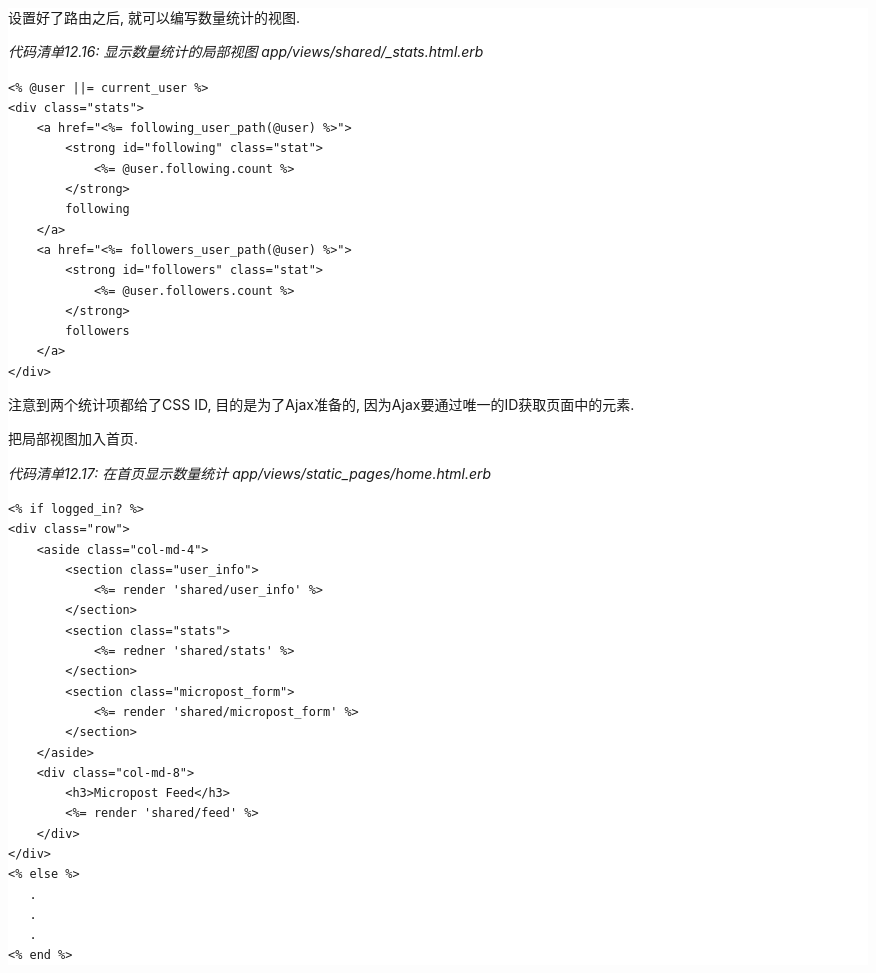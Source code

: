 设置好了路由之后, 就可以编写数量统计的视图.

_代码清单12.16: 显示数量统计的局部视图 app/views/shared/\_stats.html.erb_

``` html+erb
<% @user ||= current_user %>
<div class="stats">
    <a href="<%= following_user_path(@user) %>">
        <strong id="following" class="stat">
            <%= @user.following.count %>
        </strong>
        following
    </a>
    <a href="<%= followers_user_path(@user) %>">
        <strong id="followers" class="stat">
            <%= @user.followers.count %>
        </strong>
        followers
    </a>
</div>
```


注意到两个统计项都给了CSS ID, 目的是为了Ajax准备的, 因为Ajax要通过唯一的ID获取页面中的元素.

把局部视图加入首页.

_代码清单12.17: 在首页显示数量统计 app/views/static\_pages/home.html.erb_

``` html+erb
<% if logged_in? %>
<div class="row">
    <aside class="col-md-4">
        <section class="user_info">
            <%= render 'shared/user_info' %>
        </section>
        <section class="stats">
            <%= redner 'shared/stats' %>
        </section>
        <section class="micropost_form">
            <%= render 'shared/micropost_form' %>
        </section>
    </aside>
    <div class="col-md-8">
        <h3>Micropost Feed</h3>
        <%= render 'shared/feed' %>
    </div>
</div>
<% else %>
   .
   .
   .
<% end %>
```

